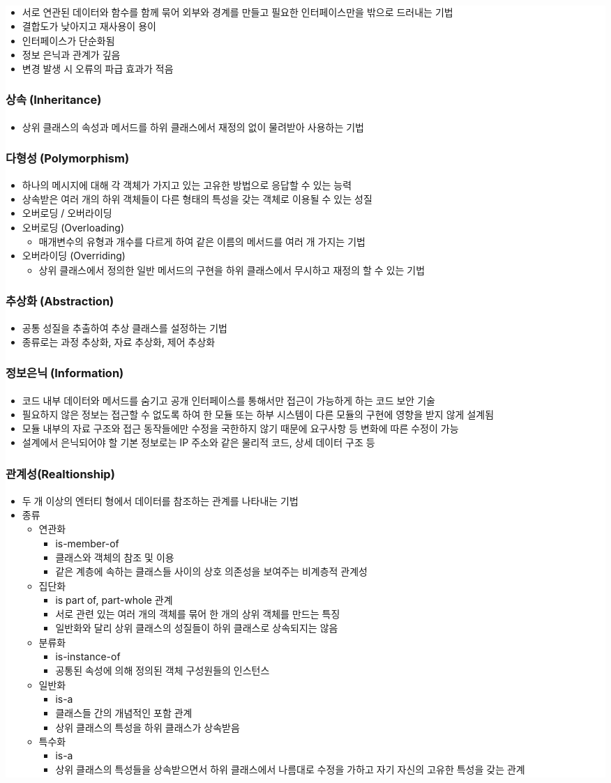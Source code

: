 - 서로 연관된 데이터와 함수를 함께 묶어 외부와 경계를 만들고 필요한 인터페이스만을 밖으로 드러내는 기법
- 결합도가 낮아지고 재사용이 용이
- 인터페이스가 단순화됨
- 정보 은닉과 관계가 깊음
- 변경 발생 시 오류의 파급 효과가 적음

### 상속 **(Inheritance)**

- 상위 클래스의 속성과 메서드를 하위 클래스에서 재정의 없이 물려받아 사용하는 기법

### 다형성 **(Polymorphism)**

- 하나의 메시지에 대해 각 객체가 가지고 있는 고유한 방법으로 응답할 수 있는 능력
- 상속받은 여러 개의 하위 객체들이 다른 형태의 특성을 갖는 객체로 이용될 수 있는 성질
- 오버로딩 / 오버라이딩
- 오버로딩 (Overloading)
    - 매개변수의 유형과 개수를 다르게 하여 같은 이름의 메서드를 여러 개 가지는 기법
- 오버라이딩 (Overriding)
    - 상위 클래스에서 정의한 일반 메서드의 구현을 하위 클래스에서 무시하고 재정의 할 수 있는 기법

### 추상화 **(Abstraction)**

- 공통 성질을 추출하여 추상 클래스를 설정하는 기법
- 종류로는 과정 추상화, 자료 추상화, 제어 추상화

### 정보은닉 (Information)

- 코드 내부 데이터와 메서드를 숨기고 공개 인터페이스를 통해서만 접근이 가능하게 하는 코드 보안 기술
- 필요하지 않은 정보는 접근할 수 없도록 하여 한 모듈 또는 하부 시스템이 다른 모듈의 구현에 영향을 받지 않게 설계됨
- 모듈 내부의 자료 구조와 접근 동작들에만 수정을 국한하지 않기 때문에 요구사항 등 변화에 따른 수정이 가능
- 설계에서 은닉되어야 할 기본 정보로는 IP 주소와 같은 물리적 코드, 상세 데이터 구조 등

### 관계성(Realtionship)

- 두 개 이상의 엔터티 형에서 데이터를 참조하는 관계를 나타내는 기법
- 종류
    - 연관화
        - is-member-of
        - 클래스와 객체의 참조 및 이용
        - 같은 계층에 속하는 클래스들 사이의 상호 의존성을 보여주는 비계층적 관계성
    - 집단화
        - is part of, part-whole 관계
        - 서로 관련 있는 여러 개의 객체를 묶어 한 개의 상위 객체를 만드는 특징
        - 일반화와 달리 상위 클래스의 성질들이 하위 클래스로 상속되지는 않음
    - 분류화
        - is-instance-of
        - 공통된 속성에 의해 정의된 객체 구성원들의 인스턴스
    - 일반화
        - is-a
        - 클래스들 간의 개념적인 포함 관계
        - 상위 클래스의 특성을 하위 클래스가 상속받음
    - 특수화
        - is-a
        - 상위 클래스의 특성들을 상속받으면서 하위 클래스에서 나름대로 수정을 가하고 자기 자신의 고유한 특성을 갖는 관계
